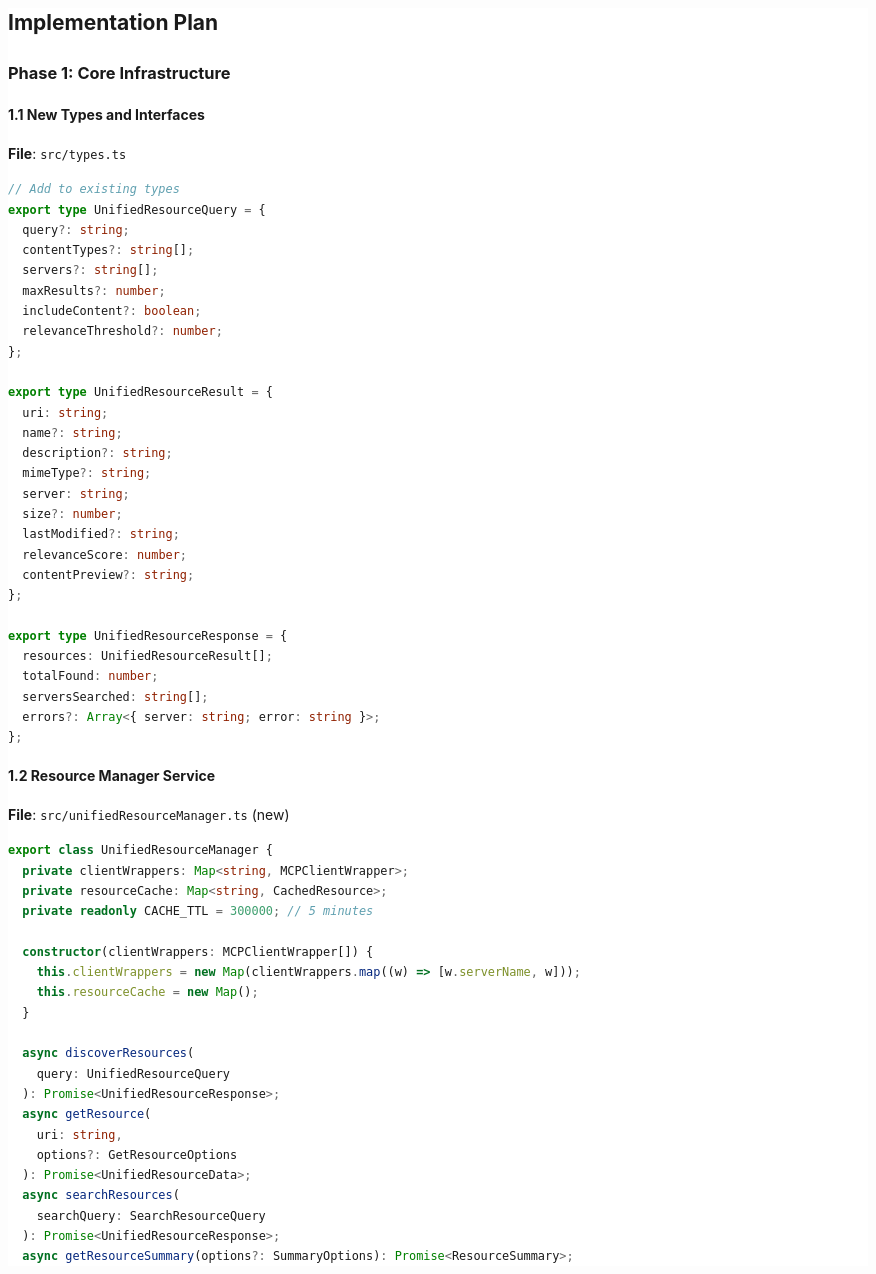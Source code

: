 ## Implementation Plan

### Phase 1: Core Infrastructure

#### 1.1 New Types and Interfaces

**File**: `src/types.ts`

```typescript
// Add to existing types
export type UnifiedResourceQuery = {
  query?: string;
  contentTypes?: string[];
  servers?: string[];
  maxResults?: number;
  includeContent?: boolean;
  relevanceThreshold?: number;
};

export type UnifiedResourceResult = {
  uri: string;
  name?: string;
  description?: string;
  mimeType?: string;
  server: string;
  size?: number;
  lastModified?: string;
  relevanceScore: number;
  contentPreview?: string;
};

export type UnifiedResourceResponse = {
  resources: UnifiedResourceResult[];
  totalFound: number;
  serversSearched: string[];
  errors?: Array<{ server: string; error: string }>;
};
```

#### 1.2 Resource Manager Service

**File**: `src/unifiedResourceManager.ts` (new)

```typescript
export class UnifiedResourceManager {
  private clientWrappers: Map<string, MCPClientWrapper>;
  private resourceCache: Map<string, CachedResource>;
  private readonly CACHE_TTL = 300000; // 5 minutes

  constructor(clientWrappers: MCPClientWrapper[]) {
    this.clientWrappers = new Map(clientWrappers.map((w) => [w.serverName, w]));
    this.resourceCache = new Map();
  }

  async discoverResources(
    query: UnifiedResourceQuery
  ): Promise<UnifiedResourceResponse>;
  async getResource(
    uri: string,
    options?: GetResourceOptions
  ): Promise<UnifiedResourceData>;
  async searchResources(
    searchQuery: SearchResourceQuery
  ): Promise<UnifiedResourceResponse>;
  async getResourceSummary(options?: SummaryOptions): Promise<ResourceSummary>;
```